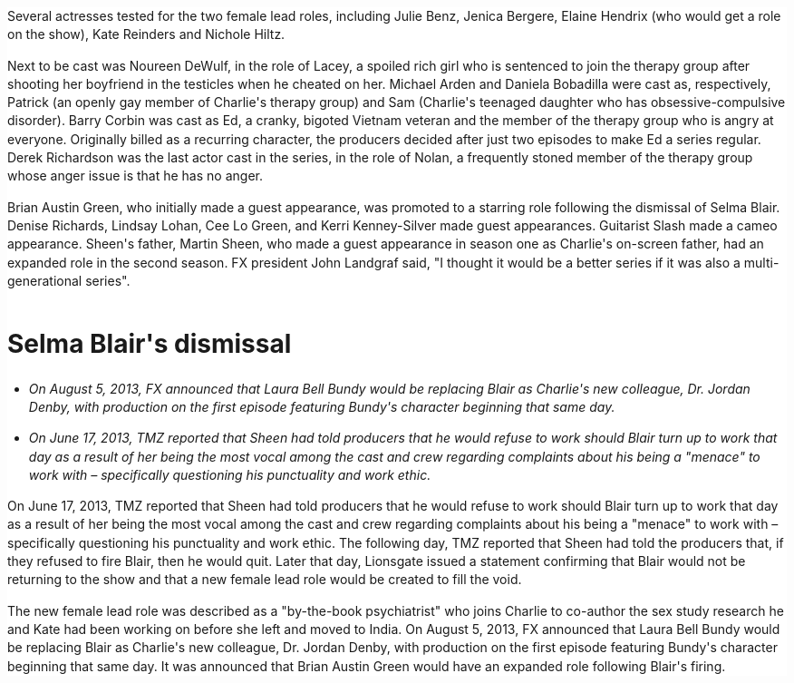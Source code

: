 Several actresses tested for the two female lead roles, including Julie
Benz, Jenica Bergere, Elaine Hendrix (who would get a role on the show),
Kate Reinders and Nichole Hiltz.

Next to be cast was Noureen DeWulf, in the role of Lacey, a spoiled rich
girl who is sentenced to join the therapy group after shooting her
boyfriend in the testicles when he cheated on her. Michael Arden and
Daniela Bobadilla were cast as, respectively, Patrick (an openly gay
member of Charlie's therapy group) and Sam (Charlie's teenaged daughter
who has obsessive-compulsive disorder). Barry Corbin was cast as Ed, a
cranky, bigoted Vietnam veteran and the member of the therapy group who
is angry at everyone. Originally billed as a recurring character, the
producers decided after just two episodes to make Ed a series regular.
Derek Richardson was the last actor cast in the series, in the role of
Nolan, a frequently stoned member of the therapy group whose anger issue
is that he has no anger.

Brian Austin Green, who initially made a guest appearance, was promoted
to a starring role following the dismissal of Selma Blair. Denise
Richards, Lindsay Lohan, Cee Lo Green, and Kerri Kenney-Silver made
guest appearances. Guitarist Slash made a cameo appearance. Sheen's
father, Martin Sheen, who made a guest appearance in season one as
Charlie's on-screen father, had an expanded role in the second season.
FX president John Landgraf said, "I thought it would be a better series
if it was also a multi-generational series".

Selma Blair's dismissal
=======================

-   *On August 5, 2013, FX announced that Laura Bell Bundy would be
    replacing Blair as Charlie's new colleague, Dr. Jordan Denby, with
    production on the first episode featuring Bundy's character
    beginning that same day.*

-   *On June 17, 2013, TMZ reported that Sheen had told producers that
    he would refuse to work should Blair turn up to work that day as a
    result of her being the most vocal among the cast and crew regarding
    complaints about his being a "menace" to work with – specifically
    questioning his punctuality and work ethic.*

On June 17, 2013, TMZ reported that Sheen had told producers that he
would refuse to work should Blair turn up to work that day as a result
of her being the most vocal among the cast and crew regarding complaints
about his being a "menace" to work with – specifically questioning his
punctuality and work ethic. The following day, TMZ reported that Sheen
had told the producers that, if they refused to fire Blair, then he
would quit. Later that day, Lionsgate issued a statement confirming that
Blair would not be returning to the show and that a new female lead role
would be created to fill the void.

The new female lead role was described as a "by-the-book psychiatrist"
who joins Charlie to co-author the sex study research he and Kate had
been working on before she left and moved to India. On August 5, 2013,
FX announced that Laura Bell Bundy would be replacing Blair as Charlie's
new colleague, Dr. Jordan Denby, with production on the first episode
featuring Bundy's character beginning that same day. It was announced
that Brian Austin Green would have an expanded role following Blair's
firing.
